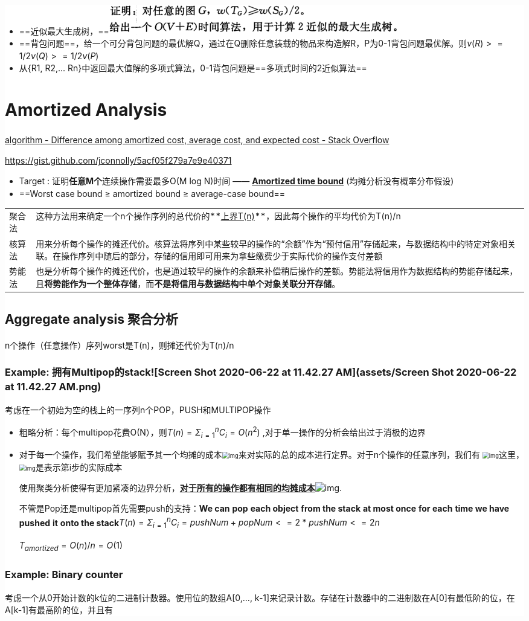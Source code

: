 * ==近似最大生成树，==<img src="assets/Screen Shot 2020-06-24 at 10.56.13 AM.png" alt="Screen Shot 2020-06-24 at 10.56.13 AM" style="zoom:50%;" />
* ==背包问题==，给一个可分背包问题的最优解Q，通过在Q删除任意装载的物品来构造解R，P为0-1背包问题最优解。则$v(R)>=1/2v(Q)>=1/2v(P)$
* 从{R1, R2,... Rn}中返回最大值解的多项式算法，0-1背包问题是==多项式时间的2近似算法==

# Amortized Analysis

[algorithm - Difference among amortized cost, average cost, and expected cost - Stack Overflow](https://stackoverflow.com/questions/36196062/difference-among-amortized-cost-average-cost-and-expected-cost)

https://gist.github.com/jconnolly/5acf05f279a7e9e40371

* Target : 证明**任意M个**连续操作需要最多O(M log N)时间 —— **<u>Amortized time bound</u>** (均摊分析没有概率分布假设)
* ==Worst case bound ≥ amortized bound ≥ average-case bound==

|      |                                                              |
| ---- | ------------------------------------------------------------ |
|   聚合法   | 这种方法用来确定一个n个操作序列的总代价的**<u>上界T(n)</u>**，因此每个操作的平均代价为T(n)/n |
|  核算法    | 用来分析每个操作的摊还代价。核算法将序列中某些较早的操作的“余额”作为“预付信用”存储起来，与数据结构中的特定对象相关联。在操作序列中随后的部分，存储的信用即可用来为拿些缴费少于实际代价的操作支付差额 |
|  势能法    | 也是分析每个操作的摊还代价，也是通过较早的操作的余额来补偿稍后操作的差额。势能法将信用作为数据结构的势能存储起来，且**将势能作为一个整体存储**，而**不是将信用与数据结构中单个对象关联分开存储**。 |

## Aggregate analysis 聚合分析

n个操作（任意操作）序列worst是T(n)，则摊还代价为T(n)/n

### Example: 拥有Multipop的stack![Screen Shot 2020-06-22 at 11.42.27 AM](assets/Screen Shot 2020-06-22 at 11.42.27 AM.png)

考虑在一个初始为空的栈上的一序列n个POP，PUSH和MULTIPOP操作

* 粗略分析：每个multipop花费O(N），则$T(n) = \Sigma^n_{i=1}C_i = O(n^2)$ ,对于单一操作的分析会给出过于消极的边界

* 对于每一个操作，我们希望能够赋予其一个均摊的成本<img src="https://img-blog.csdn.net/20160517093731867" alt="img" style="zoom: 67%;" />来对实际的总的成本进行定界。对于n个操作的任意序列，我们有  <img src="https://img-blog.csdn.net/20160517093751356" alt="img" style="zoom:67%;" />这里，<img src="https://img-blog.csdn.net/20160517093808106" alt="img" style="zoom:67%;" />是表示第i步的实际成本

    使用聚类分析使得有更加紧凑的边界分析，**<u>对于所有的操作都有相同的均摊成本</u>**<img src="https://img-blog.csdn.net/20160517093833228" alt="img"  />.

    不管是Pop还是multipop首先需要push的支持：**We can** **pop** **each object** **from the stack** **at most once** **for each** **time we have** **pushed** **it** **onto the stack**$T(n) = \Sigma^n_{i=1}C_i = pushNum + popNum <= 2*pushNum <= 2n$

    $T_{amortized} = O(n)/n = O(1)$

### Example: Binary counter

考虑一个从0开始计数的k位的二进制计数器。使用位的数组A[0,…, k-1]来记录计数。存储在计数器中的二进制数在A[0]有最低阶的位，在A[k-1]有最高阶的位，并且有
